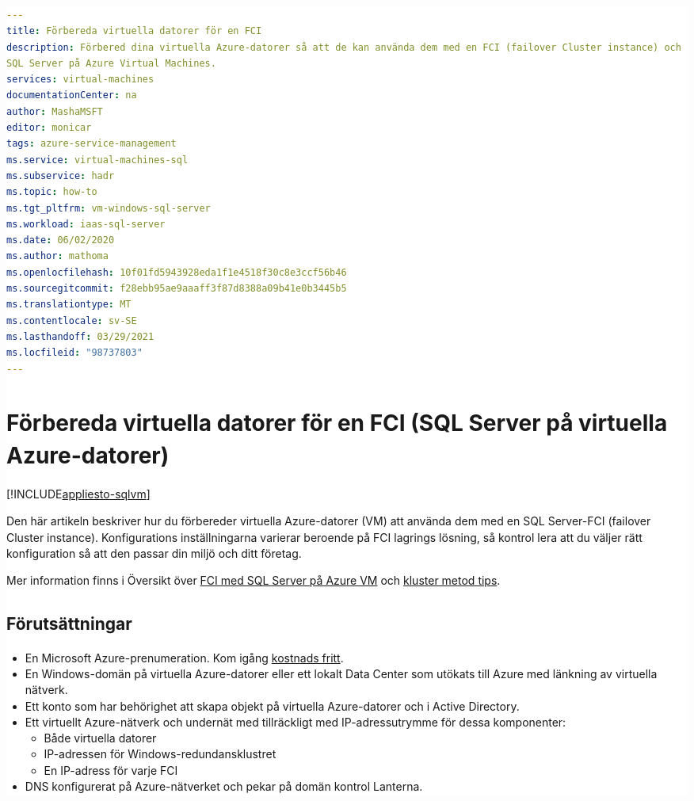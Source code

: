 ```yaml
---
title: Förbereda virtuella datorer för en FCI
description: Förbered dina virtuella Azure-datorer så att de kan använda dem med en FCI (failover Cluster instance) och SQL Server på Azure Virtual Machines.
services: virtual-machines
documentationCenter: na
author: MashaMSFT
editor: monicar
tags: azure-service-management
ms.service: virtual-machines-sql
ms.subservice: hadr
ms.topic: how-to
ms.tgt_pltfrm: vm-windows-sql-server
ms.workload: iaas-sql-server
ms.date: 06/02/2020
ms.author: mathoma
ms.openlocfilehash: 10f01fd5943928eda1f1e4518f30c8e3ccf56b46
ms.sourcegitcommit: f28ebb95ae9aaaff3f87d8388a09b41e0b3445b5
ms.translationtype: MT
ms.contentlocale: sv-SE
ms.lasthandoff: 03/29/2021
ms.locfileid: "98737803"
---
```

# <a name="prepare-virtual-machines-for-an-fci-sql-server-on-azure-vms"></a>Förbereda virtuella datorer för en FCI (SQL Server på virtuella Azure-datorer)
[!INCLUDE[appliesto-sqlvm](../../includes/appliesto-sqlvm.md)]

Den här artikeln beskriver hur du förbereder virtuella Azure-datorer (VM) att använda dem med en SQL Server-FCI (failover Cluster instance). Konfigurations inställningarna varierar beroende på FCI lagrings lösning, så kontrol lera att du väljer rätt konfiguration så att den passar din miljö och ditt företag. 

Mer information finns i Översikt över [FCI med SQL Server på Azure VM](failover-cluster-instance-overview.md) och [kluster metod tips](hadr-cluster-best-practices.md). 

## <a name="prerequisites"></a>Förutsättningar 

- En Microsoft Azure-prenumeration. Kom igång [kostnads fritt](https://azure.microsoft.com/free/). 
- En Windows-domän på virtuella Azure-datorer eller ett lokalt Data Center som utökats till Azure med länkning av virtuella nätverk.
- Ett konto som har behörighet att skapa objekt på virtuella Azure-datorer och i Active Directory.
- Ett virtuellt Azure-nätverk och undernät med tillräckligt med IP-adressutrymme för dessa komponenter:
   - Både virtuella datorer
   - IP-adressen för Windows-redundansklustret
   - En IP-adress för varje FCI
- DNS konfigurerat på Azure-nätverket och pekar på domän kontrol Lanterna.
